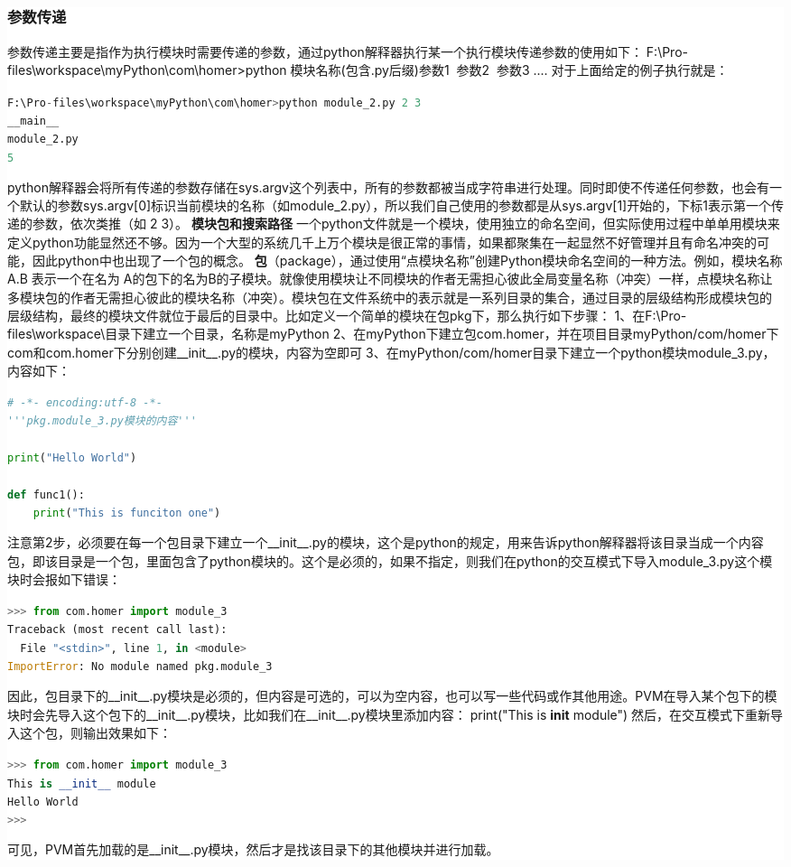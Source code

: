 ### 参数传递
参数传递主要是指作为执行模块时需要传递的参数，通过python解释器执行某一个执行模块传递参数的使用如下：
F:\Pro-files\workspace\myPython\com\homer>python 模块名称(包含.py后缀)参数1  参数2  参数3 ....
对于上面给定的例子执行就是：

```python
F:\Pro-files\workspace\myPython\com\homer>python module_2.py 2 3
__main__
module_2.py
5
```
python解释器会将所有传递的参数存储在sys.argv这个列表中，所有的参数都被当成字符串进行处理。同时即使不传递任何参数，也会有一个默认的参数sys.argv[0]标识当前模块的名称（如module_2.py），所以我们自己使用的参数都是从sys.argv[1]开始的，下标1表示第一个传递的参数，依次类推（如 2 3）。
**模块包和搜索路径**
一个python文件就是一个模块，使用独立的命名空间，但实际使用过程中单单用模块来定义python功能显然还不够。因为一个大型的系统几千上万个模块是很正常的事情，如果都聚集在一起显然不好管理并且有命名冲突的可能，因此python中也出现了一个包的概念。
**包**（package），通过使用“点模块名称”创建Python模块命名空间的一种方法。例如，模块名称 A.B 表示一个在名为 A的包下的名为B的子模块。就像使用模块让不同模块的作者无需担心彼此全局变量名称（冲突）一样，点模块名称让多模块包的作者无需担心彼此的模块名称（冲突）。模块包在文件系统中的表示就是一系列目录的集合，通过目录的层级结构形成模块包的层级结构，最终的模块文件就位于最后的目录中。比如定义一个简单的模块在包pkg下，那么执行如下步骤：
1、在F:\Pro-files\workspace\目录下建立一个目录，名称是myPython
2、在myPython下建立包com.homer，并在项目目录myPython/com/homer下com和com.homer下分别创建__init__.py的模块，内容为空即可
3、在myPython/com/homer目录下建立一个python模块module_3.py，内容如下：

```python
# -*- encoding:utf-8 -*-
'''pkg.module_3.py模块的内容'''
 
print("Hello World")
 
def func1():
    print("This is funciton one")
```
注意第2步，必须要在每一个包目录下建立一个__init__.py的模块，这个是python的规定，用来告诉python解释器将该目录当成一个内容包，即该目录是一个包，里面包含了python模块的。这个是必须的，如果不指定，则我们在python的交互模式下导入module_3.py这个模块时会报如下错误：

```python
>>> from com.homer import module_3
Traceback (most recent call last):
  File "<stdin>", line 1, in <module>
ImportError: No module named pkg.module_3
```
因此，包目录下的__init__.py模块是必须的，但内容是可选的，可以为空内容，也可以写一些代码或作其他用途。PVM在导入某个包下的模块时会先导入这个包下的__init__.py模块，比如我们在__init__.py模块里添加内容：
print("This is __init__ module")
然后，在交互模式下重新导入这个包，则输出效果如下：

```python
>>> from com.homer import module_3
This is __init__ module
Hello World
>>>
```
可见，PVM首先加载的是__init__.py模块，然后才是找该目录下的其他模块并进行加载。
